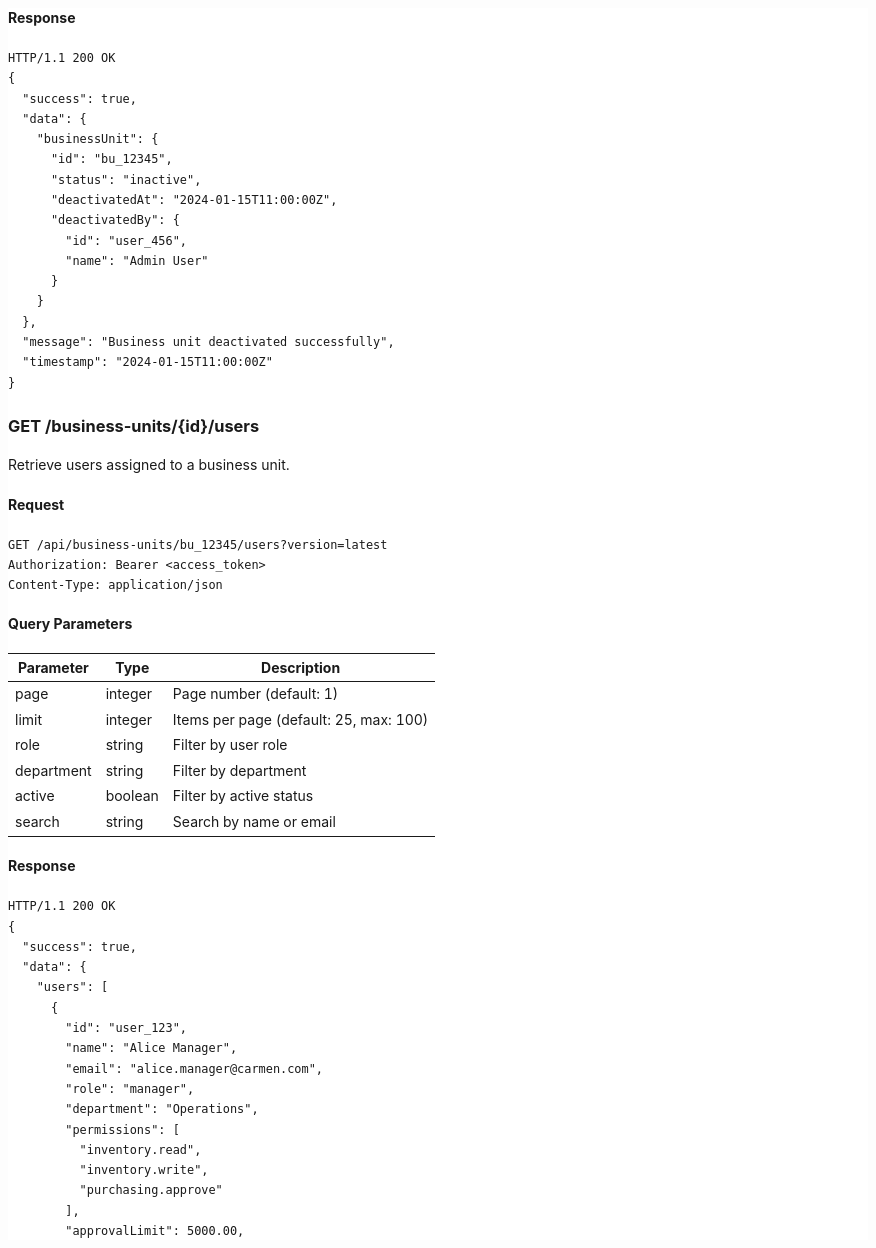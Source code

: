 #### Response
```http
HTTP/1.1 200 OK
{
  "success": true,
  "data": {
    "businessUnit": {
      "id": "bu_12345",
      "status": "inactive",
      "deactivatedAt": "2024-01-15T11:00:00Z",
      "deactivatedBy": {
        "id": "user_456",
        "name": "Admin User"
      }
    }
  },
  "message": "Business unit deactivated successfully",
  "timestamp": "2024-01-15T11:00:00Z"
}
```

### GET /business-units/{id}/users
Retrieve users assigned to a business unit.

#### Request
```http
GET /api/business-units/bu_12345/users?version=latest
Authorization: Bearer <access_token>
Content-Type: application/json
```

#### Query Parameters
| Parameter | Type | Description |
|-----------|------|-------------|
| page | integer | Page number (default: 1) |
| limit | integer | Items per page (default: 25, max: 100) |
| role | string | Filter by user role |
| department | string | Filter by department |
| active | boolean | Filter by active status |
| search | string | Search by name or email |

#### Response
```http
HTTP/1.1 200 OK
{
  "success": true,
  "data": {
    "users": [
      {
        "id": "user_123",
        "name": "Alice Manager",
        "email": "alice.manager@carmen.com",
        "role": "manager",
        "department": "Operations",
        "permissions": [
          "inventory.read",
          "inventory.write",
          "purchasing.approve"
        ],
        "approvalLimit": 5000.00,
```
